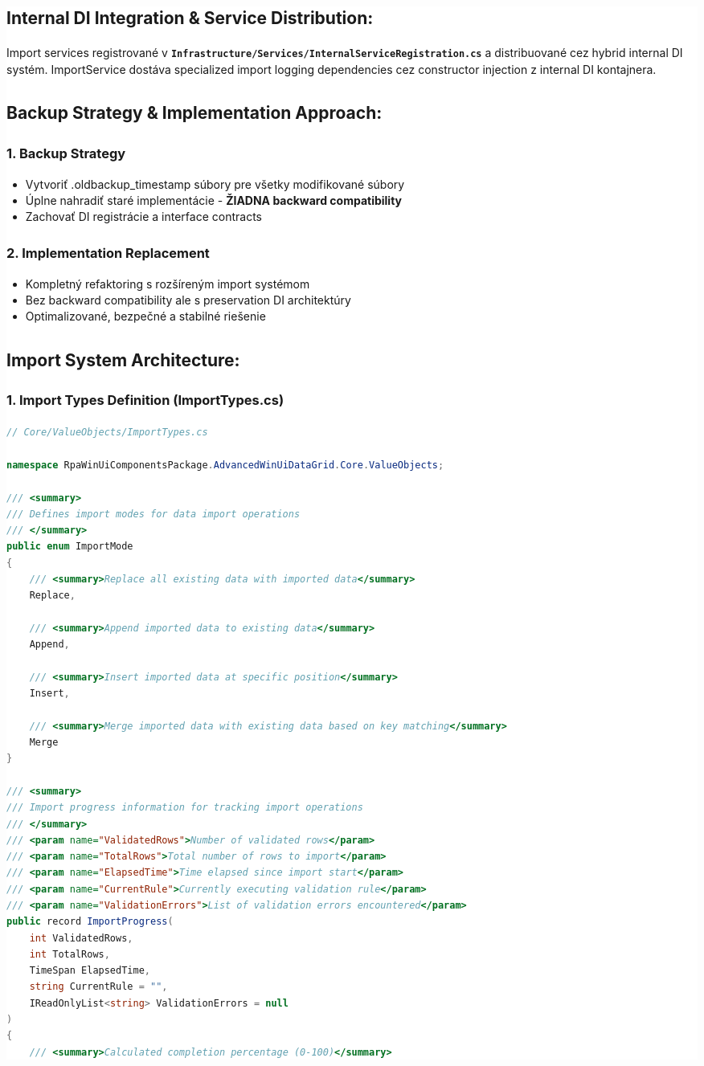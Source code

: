## **Internal DI Integration & Service Distribution:**
Import services registrované v **`Infrastructure/Services/InternalServiceRegistration.cs`** a distribuované cez hybrid internal DI systém. ImportService dostáva specialized import logging dependencies cez constructor injection z internal DI kontajnera.

## **Backup Strategy & Implementation Approach:**
### **1. Backup Strategy**
- Vytvoriť .oldbackup_timestamp súbory pre všetky modifikované súbory
- Úplne nahradiť staré implementácie - **ŽIADNA backward compatibility**
- Zachovať DI registrácie a interface contracts

### **2. Implementation Replacement**
- Kompletný refaktoring s rozšíreným import systémom
- Bez backward compatibility ale s preservation DI architektúry
- Optimalizované, bezpečné a stabilné riešenie

## **Import System Architecture:**

### **1. Import Types Definition (ImportTypes.cs)**
```csharp
// Core/ValueObjects/ImportTypes.cs

namespace RpaWinUiComponentsPackage.AdvancedWinUiDataGrid.Core.ValueObjects;

/// <summary>
/// Defines import modes for data import operations
/// </summary>
public enum ImportMode
{
    /// <summary>Replace all existing data with imported data</summary>
    Replace,

    /// <summary>Append imported data to existing data</summary>
    Append,

    /// <summary>Insert imported data at specific position</summary>
    Insert,

    /// <summary>Merge imported data with existing data based on key matching</summary>
    Merge
}

/// <summary>
/// Import progress information for tracking import operations
/// </summary>
/// <param name="ValidatedRows">Number of validated rows</param>
/// <param name="TotalRows">Total number of rows to import</param>
/// <param name="ElapsedTime">Time elapsed since import start</param>
/// <param name="CurrentRule">Currently executing validation rule</param>
/// <param name="ValidationErrors">List of validation errors encountered</param>
public record ImportProgress(
    int ValidatedRows,
    int TotalRows,
    TimeSpan ElapsedTime,
    string CurrentRule = "",
    IReadOnlyList<string> ValidationErrors = null
)
{
    /// <summary>Calculated completion percentage (0-100)</summary>
```